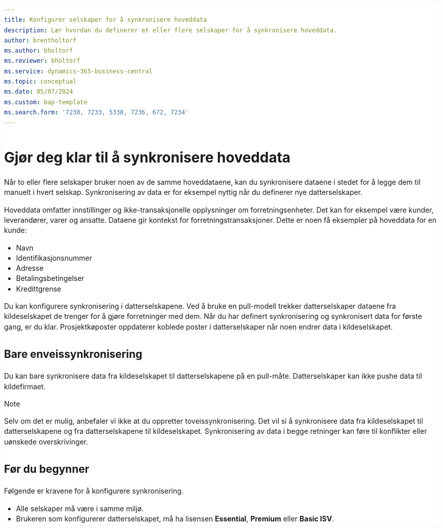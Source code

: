 ```yaml
---
title: Konfigurer selskaper for å synkronisere hoveddata
description: Lær hvordan du definerer et eller flere selskaper for å synkronisere hoveddata.
author: brentholtorf
ms.author: bholtorf
ms.reviewer: bholtorf
ms.service: dynamics-365-business-central
ms.topic: conceptual
ms.date: 05/07/2024
ms.custom: bap-template
ms.search.form: '7230, 7233, 5338, 7236, 672, 7234'
---
```


# Gjør deg klar til å synkronisere hoveddata

Når to eller flere selskaper bruker noen av de samme hoveddataene, kan du synkronisere dataene i stedet for å legge dem til manuelt i hvert selskap. Synkronisering av data er for eksempel nyttig når du definerer nye datterselskaper.

Hoveddata omfatter innstillinger og ikke-transaksjonelle opplysninger om forretningsenheter. Det kan for eksempel være kunder, leverandører, varer og ansatte. Dataene gir kontekst for forretningstransaksjoner. Dette er noen få eksempler på hoveddata for en kunde:

* Navn
* Identifikasjonsnummer
* Adresse
* Betalingsbetingelser
* Kredittgrense

Du kan konfigurere synkronisering i datterselskapene. Ved å bruke en pull-modell trekker datterselskaper dataene fra kildeselskapet de trenger for å gjøre forretninger med dem. Når du har definert synkronisering og synkronisert data for første gang, er du klar. Prosjektkøposter oppdaterer koblede poster i datterselskaper når noen endrer data i kildeselskapet.

## Bare enveissynkronisering

Du kan bare synkronisere data fra kildeselskapet til datterselskapene på en pull-måte. Datterselskaper kan ikke pushe data til kildefirmaet.

> [!NOTE]
> Selv om det er mulig, anbefaler vi ikke at du oppretter toveissynkronisering. Det vil si å synkronisere data fra kildeselskapet til datterselskapene og fra datterselskapene til kildeselskapet. Synkronisering av data i begge retninger kan føre til konflikter eller uønskede overskrivinger.

## Før du begynner

Følgende er kravene for å konfigurere synkronisering.

* Alle selskaper må være i samme miljø.
* Brukeren som konfigurerer datterselskapet, må ha lisensen **Essential**, **Premium** eller **Basic ISV**.
